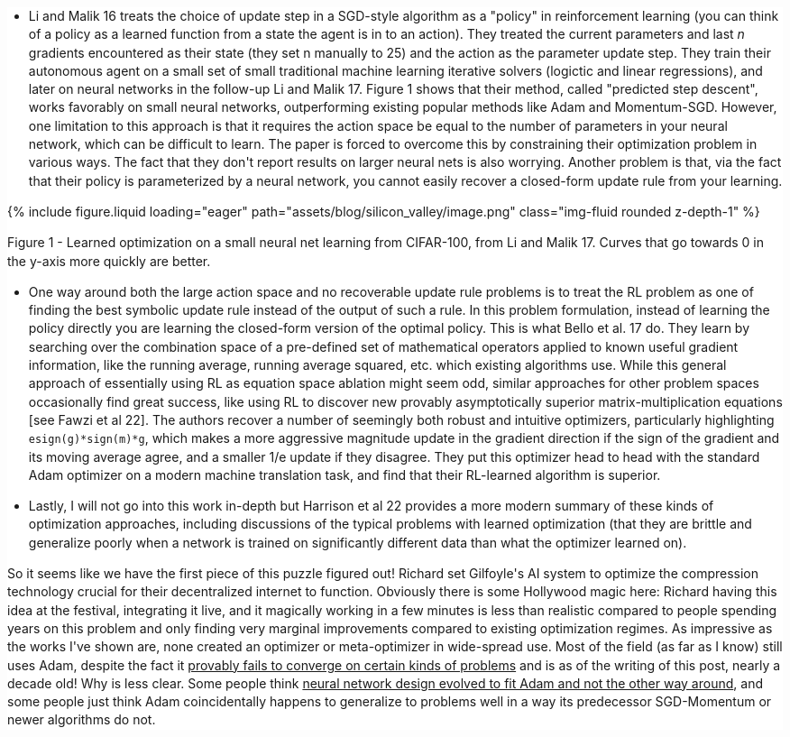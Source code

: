 - Li and Malik 16 treats the choice of update step in a SGD-style algorithm as a "policy" in reinforcement learning (you can think of a policy as a learned function from a state the agent is in to an action). They treated the current parameters and last _n_ gradients encountered as their state (they set n manually to 25) and the action as the parameter update step. They train their autonomous agent on a small set of small traditional machine learning iterative solvers (logictic and linear regressions), and later on neural networks in the follow-up Li and Malik 17. Figure 1 shows that their method, called "predicted step descent", works favorably on small neural networks, outperforming existing popular methods like Adam and Momentum-SGD. However, one limitation to this approach is that it requires the action space be equal to the number of parameters in your neural network, which can be difficult to learn. The paper is forced to overcome this by constraining their optimization problem in various ways. The fact that they don't report results on larger neural nets is also worrying. Another problem is that, via the fact that their policy is parameterized by a neural network, you cannot easily recover a closed-form update rule from your learning.

{% include figure.liquid loading="eager" path="assets/blog/silicon_valley/image.png" class="img-fluid rounded z-depth-1" %} 

Figure 1 - Learned optimization on a small neural net learning from CIFAR-100, from Li and Malik 17. Curves that go towards 0 in the y-axis more quickly are better.

- One way around both the large action space and no recoverable update rule problems is to treat the RL problem as one of finding the best symbolic update rule instead of the output of such a rule. In this problem formulation, instead of learning the policy directly you are learning the closed-form version of the optimal policy. This is what Bello et al. 17 do. They learn by searching over the combination space of a pre-defined set of mathematical operators applied to known useful gradient information, like the running average, running average squared, etc. which existing algorithms use. While this general approach of essentially using RL as equation space ablation might seem odd, similar approaches for other problem spaces occasionally find great success, like using RL to discover new provably asymptotically superior matrix-multiplication equations \[see Fawzi et al 22\]. The authors recover a number of seemingly both robust and intuitive optimizers, particularly highlighting `esign(g)*sign(m)*g`, which makes a more aggressive magnitude update in the gradient direction if the sign of the gradient and its moving average agree, and a smaller 1/e update if they disagree. They put this optimizer head to head with the standard Adam optimizer on a modern machine translation task, and find that their RL-learned algorithm is superior.

- Lastly, I will not go into this work in-depth but Harrison et al 22 provides a more modern summary of these kinds of optimization approaches, including discussions of the typical problems with learned optimization (that they are brittle and generalize poorly when a network is trained on significantly different data than what the optimizer learned on).

So it seems like we have the first piece of this puzzle figured out! Richard set Gilfoyle's AI system to optimize the compression technology crucial for their decentralized internet to function. Obviously there is some Hollywood magic here: Richard having this idea at the festival, integrating it live, and it magically working in a few minutes is less than realistic compared to people spending years on this problem and only finding very marginal improvements compared to existing optimization regimes. As impressive as the works I've shown are, none created an optimizer or meta-optimizer in wide-spread use. Most of the field (as far as I know) still uses Adam, despite the fact it [provably fails to converge on certain kinds of problems](https://arxiv.org/pdf/1904.09237.pdf) and is as of the writing of this post, nearly a decade old! Why is less clear. Some people think [neural network design evolved to fit Adam and not the other way around](https://parameterfree.com/2020/12/06/neural-network-maybe-evolved-to-make-adam-the-best-optimizer/), and some people just think Adam coincidentally happens to generalize to problems well in a way its predecessor SGD-Momentum or newer algorithms do not.
